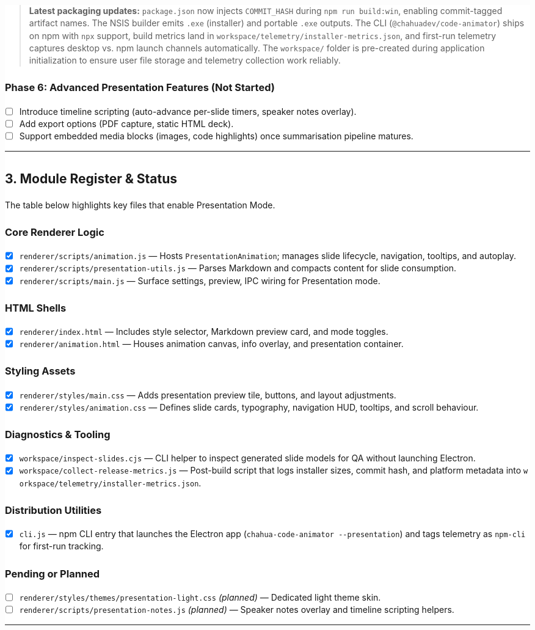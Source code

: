 > **Latest packaging updates:** `package.json` now injects `COMMIT_HASH` during `npm run build:win`, enabling commit-tagged artifact names. The NSIS builder emits `.exe` (installer) and portable `.exe` outputs. The CLI (`@chahuadev/code-animator`) ships on npm with `npx` support, build metrics land in `workspace/telemetry/installer-metrics.json`, and first-run telemetry captures desktop vs. npm launch channels automatically. The `workspace/` folder is pre-created during application initialization to ensure user file storage and telemetry collection work reliably.

### Phase 6: Advanced Presentation Features (Not Started)
- [ ] Introduce timeline scripting (auto-advance per-slide timers, speaker notes overlay).
- [ ] Add export options (PDF capture, static HTML deck).
- [ ] Support embedded media blocks (images, code highlights) once summarisation pipeline matures.

---

## 3. Module Register & Status
The table below highlights key files that enable Presentation Mode.

### Core Renderer Logic
- [x] `renderer/scripts/animation.js` — Hosts `PresentationAnimation`; manages slide lifecycle, navigation, tooltips, and autoplay.
- [x] `renderer/scripts/presentation-utils.js` — Parses Markdown and compacts content for slide consumption.
- [x] `renderer/scripts/main.js` — Surface settings, preview, IPC wiring for Presentation mode.

### HTML Shells
- [x] `renderer/index.html` — Includes style selector, Markdown preview card, and mode toggles.
- [x] `renderer/animation.html` — Houses animation canvas, info overlay, and presentation container.

### Styling Assets
- [x] `renderer/styles/main.css` — Adds presentation preview tile, buttons, and layout adjustments.
- [x] `renderer/styles/animation.css` — Defines slide cards, typography, navigation HUD, tooltips, and scroll behaviour.

### Diagnostics & Tooling
- [x] `workspace/inspect-slides.cjs` — CLI helper to inspect generated slide models for QA without launching Electron.
- [x] `workspace/collect-release-metrics.js` — Post-build script that logs installer sizes, commit hash, and platform metadata into `workspace/telemetry/installer-metrics.json`.

### Distribution Utilities
- [x] `cli.js` — npm CLI entry that launches the Electron app (`chahua-code-animator --presentation`) and tags telemetry as `npm-cli` for first-run tracking.

### Pending or Planned
- [ ] `renderer/styles/themes/presentation-light.css` *(planned)* — Dedicated light theme skin.
- [ ] `renderer/scripts/presentation-notes.js` *(planned)* — Speaker notes overlay and timeline scripting helpers.

---